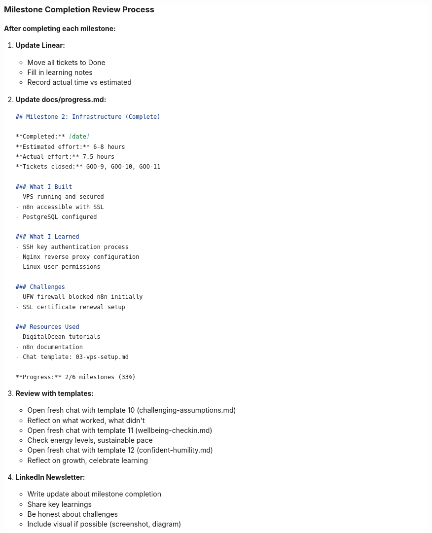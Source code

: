 ### Milestone Completion Review Process

**After completing each milestone:**

1. **Update Linear:**
   - Move all tickets to Done
   - Fill in learning notes
   - Record actual time vs estimated

2. **Update docs/progress.md:**
   ```markdown
   ## Milestone 2: Infrastructure (Complete)
   
   **Completed:** [date]
   **Estimated effort:** 6-8 hours
   **Actual effort:** 7.5 hours
   **Tickets closed:** GOO-9, GOO-10, GOO-11
   
   ### What I Built
   - VPS running and secured
   - n8n accessible with SSL
   - PostgreSQL configured
   
   ### What I Learned
   - SSH key authentication process
   - Nginx reverse proxy configuration
   - Linux user permissions
   
   ### Challenges
   - UFW firewall blocked n8n initially
   - SSL certificate renewal setup
   
   ### Resources Used
   - DigitalOcean tutorials
   - n8n documentation
   - Chat template: 03-vps-setup.md
   
   **Progress:** 2/6 milestones (33%)
   ```

3. **Review with templates:**
   - Open fresh chat with template 10 (challenging-assumptions.md)
   - Reflect on what worked, what didn't
   - Open fresh chat with template 11 (wellbeing-checkin.md)
   - Check energy levels, sustainable pace
   - Open fresh chat with template 12 (confident-humility.md)
   - Reflect on growth, celebrate learning

4. **LinkedIn Newsletter:**
   - Write update about milestone completion
   - Share key learnings
   - Be honest about challenges
   - Include visual if possible (screenshot, diagram)
